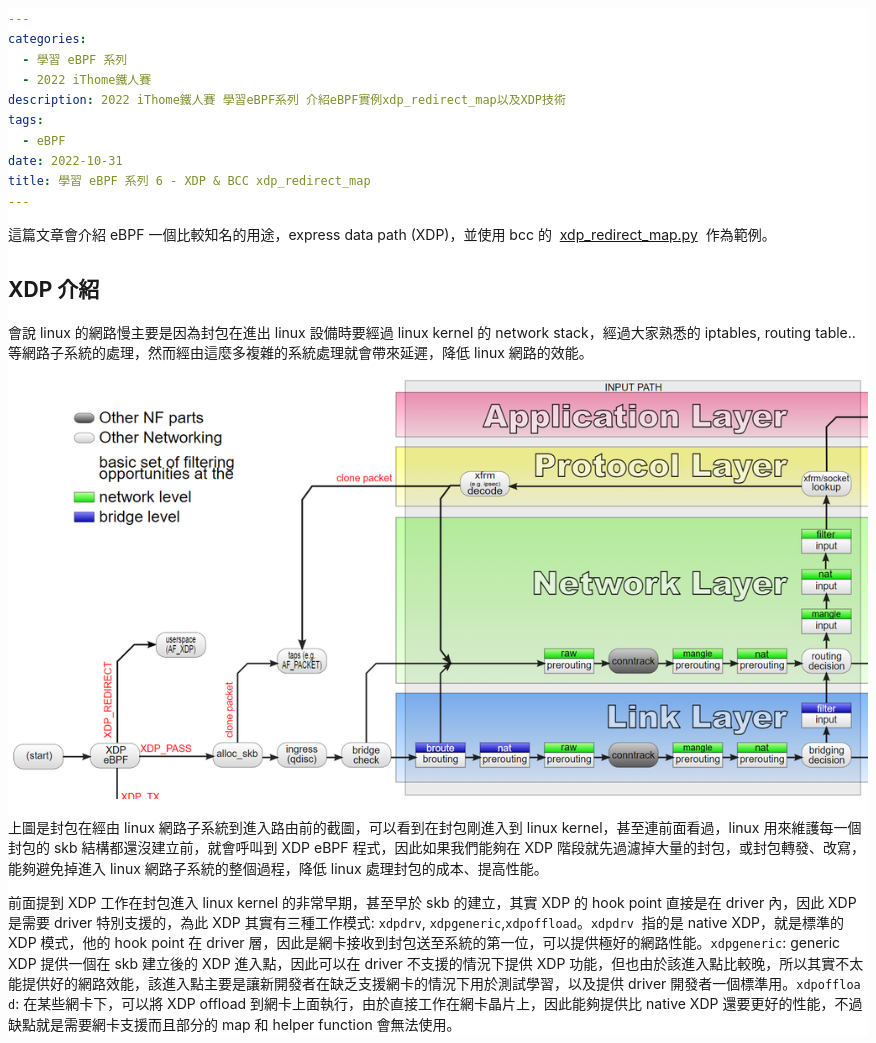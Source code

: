```yaml
---
categories:
  - 學習 eBPF 系列
  - 2022 iThome鐵人賽
description: 2022 iThome鐵人賽 學習eBPF系列 介紹eBPF實例xdp_redirect_map以及XDP技術
tags:
  - eBPF
date: 2022-10-31
title: 學習 eBPF 系列 6 - XDP & BCC xdp_redirect_map
---
```


這篇文章會介紹 eBPF 一個比較知名的用途，express data path (XDP)，並使用 bcc 的  [xdp_redirect_map.py](https://github.com/iovisor/bcc/tree/master/examples/networking/xdp/xdp_redirect_map.py)  作為範例。



## XDP 介紹

會說 linux 的網路慢主要是因為封包在進出 linux 設備時要經過 linux kernel 的 network stack，經過大家熟悉的 iptables, routing table.. 等網路子系統的處理，然而經由這麼多複雜的系統處理就會帶來延遲，降低 linux 網路的效能。

![Linux network stack ingress](/img/pages/18be2bafe0ce034c553d1ab285368b06.png)

上圖是封包在經由 linux 網路子系統到進入路由前的截圖，可以看到在封包剛進入到 linux kernel，甚至連前面看過，linux 用來維護每一個封包的 skb 結構都還沒建立前，就會呼叫到 XDP eBPF 程式，因此如果我們能夠在 XDP 階段就先過濾掉大量的封包，或封包轉發、改寫，能夠避免掉進入 linux 網路子系統的整個過程，降低 linux 處理封包的成本、提高性能。

前面提到 XDP 工作在封包進入 linux kernel 的非常早期，甚至早於 skb 的建立，其實 XDP 的 hook point 直接是在 driver 內，因此 XDP 是需要 driver 特別支援的，為此 XDP 其實有三種工作模式: `xdpdrv`, `xdpgeneric`,`xdpoffload`。`xdpdrv`  指的是 native XDP，就是標準的 XDP 模式，他的 hook point 在 driver 層，因此是網卡接收到封包送至系統的第一位，可以提供極好的網路性能。`xdpgeneric`: generic XDP 提供一個在 skb 建立後的 XDP 進入點，因此可以在 driver 不支援的情況下提供 XDP 功能，但也由於該進入點比較晚，所以其實不太能提供好的網路效能，該進入點主要是讓新開發者在缺乏支援網卡的情況下用於測試學習，以及提供 driver 開發者一個標準用。`xdpoffload`: 在某些網卡下，可以將 XDP offload 到網卡上面執行，由於直接工作在網卡晶片上，因此能夠提供比 native XDP 還要更好的性能，不過缺點就是需要網卡支援而且部分的 map 和 helper function 會無法使用。
